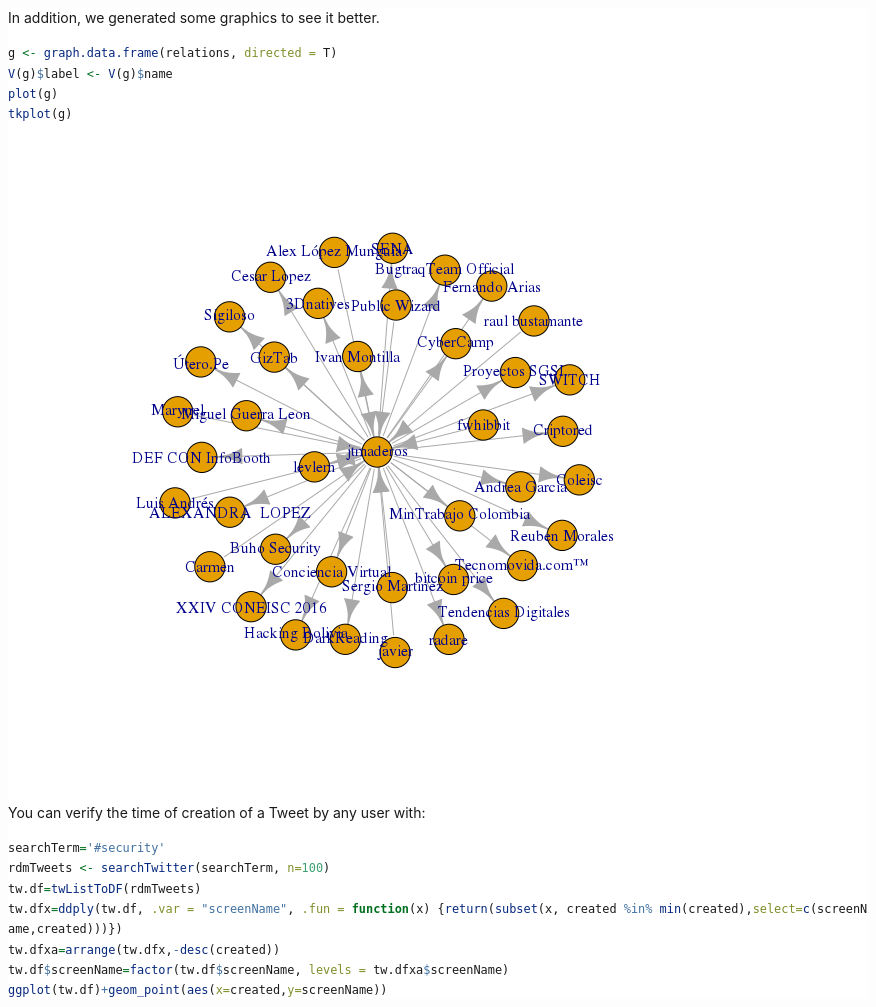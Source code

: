 In addition, we generated some graphics to see it better.

~~~R
g <- graph.data.frame(relations, directed = T)
V(g)$label <- V(g)$name
plot(g)
tkplot(g)
~~~

![](/images/rela.png)

You can verify the time of creation of a Tweet by any user with:

~~~R
searchTerm='#security'
rdmTweets <- searchTwitter(searchTerm, n=100)
tw.df=twListToDF(rdmTweets)
tw.dfx=ddply(tw.df, .var = "screenName", .fun = function(x) {return(subset(x, created %in% min(created),select=c(screenName,created)))})
tw.dfxa=arrange(tw.dfx,-desc(created))
tw.df$screenName=factor(tw.df$screenName, levels = tw.dfxa$screenName)
ggplot(tw.df)+geom_point(aes(x=created,y=screenName))
~~~
